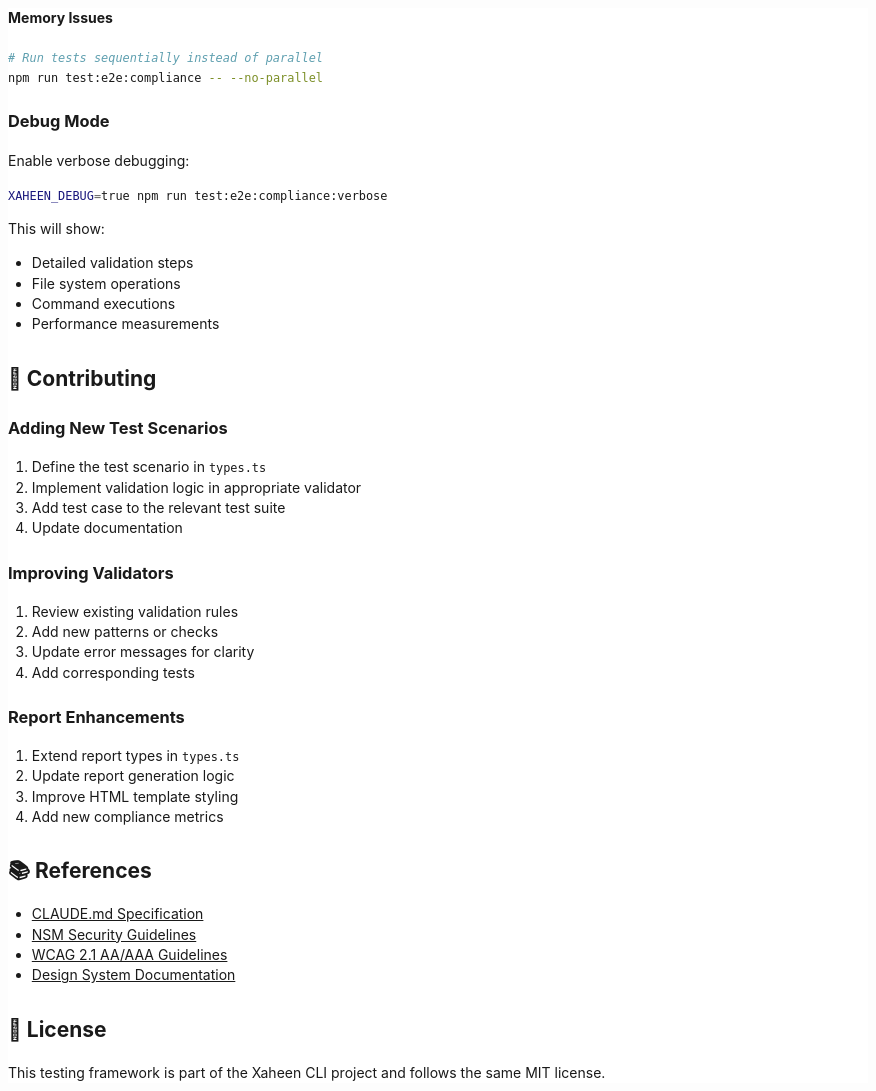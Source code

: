 #### Memory Issues
```bash
# Run tests sequentially instead of parallel
npm run test:e2e:compliance -- --no-parallel
```

### Debug Mode

Enable verbose debugging:

```bash
XAHEEN_DEBUG=true npm run test:e2e:compliance:verbose
```

This will show:
- Detailed validation steps
- File system operations
- Command executions
- Performance measurements

## 🤝 Contributing

### Adding New Test Scenarios

1. Define the test scenario in `types.ts`
2. Implement validation logic in appropriate validator
3. Add test case to the relevant test suite
4. Update documentation

### Improving Validators

1. Review existing validation rules
2. Add new patterns or checks
3. Update error messages for clarity
4. Add corresponding tests

### Report Enhancements

1. Extend report types in `types.ts`
2. Update report generation logic
3. Improve HTML template styling
4. Add new compliance metrics

## 📚 References

- [CLAUDE.md Specification](/Users/ibrahimrahmani/.claude/CLAUDE.md)
- [NSM Security Guidelines](https://nsm.no/)
- [WCAG 2.1 AA/AAA Guidelines](https://www.w3.org/WAI/WCAG21/quickref/)
- [Design System Documentation](../../../design-system/README.md)

## 📄 License

This testing framework is part of the Xaheen CLI project and follows the same MIT license.